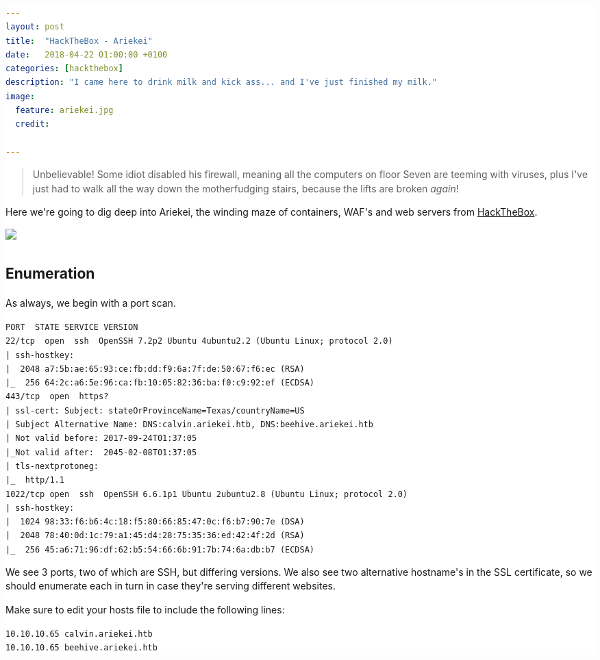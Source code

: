 ```yaml
---
layout: post
title:  "HackTheBox - Ariekei"
date:   2018-04-22 01:00:00 +0100
categories: [hackthebox]
description: "I came here to drink milk and kick ass... and I've just finished my milk."
image:
  feature: ariekei.jpg
  credit:

---
```


> Unbelievable! Some idiot disabled his firewall, meaning all the computers on floor Seven are teeming with viruses, plus I've just had to walk all the way down the motherfudging stairs, because the lifts are broken  _again_!

Here we're going to dig deep into Ariekei, the winding maze of containers, WAF's and web servers from [HackTheBox](https://www.hackthebox.eu).

![](https://image.ibb.co/k0R3Mn/image.png)

Enumeration
---------------
As always, we begin with a port scan.
```
PORT  STATE SERVICE VERSION
22/tcp  open  ssh  OpenSSH 7.2p2 Ubuntu 4ubuntu2.2 (Ubuntu Linux; protocol 2.0)
| ssh-hostkey:
|  2048 a7:5b:ae:65:93:ce:fb:dd:f9:6a:7f:de:50:67:f6:ec (RSA)
|_  256 64:2c:a6:5e:96:ca:fb:10:05:82:36:ba:f0:c9:92:ef (ECDSA)
443/tcp  open  https?
| ssl-cert: Subject: stateOrProvinceName=Texas/countryName=US
| Subject Alternative Name: DNS:calvin.ariekei.htb, DNS:beehive.ariekei.htb
| Not valid before: 2017-09-24T01:37:05
|_Not valid after:  2045-02-08T01:37:05
| tls-nextprotoneg:
|_  http/1.1
1022/tcp open  ssh  OpenSSH 6.6.1p1 Ubuntu 2ubuntu2.8 (Ubuntu Linux; protocol 2.0)
| ssh-hostkey:
|  1024 98:33:f6:b6:4c:18:f5:80:66:85:47:0c:f6:b7:90:7e (DSA)
|  2048 78:40:0d:1c:79:a1:45:d4:28:75:35:36:ed:42:4f:2d (RSA)
|_  256 45:a6:71:96:df:62:b5:54:66:6b:91:7b:74:6a:db:b7 (ECDSA)
```

We see 3 ports, two of which are SSH, but differing versions.  We also see two alternative hostname's in the SSL certificate, so we should enumerate each in turn in case they're serving different websites.

Make sure to edit your hosts file to include the following lines:
```
10.10.10.65 calvin.ariekei.htb
10.10.10.65 beehive.ariekei.htb
```
